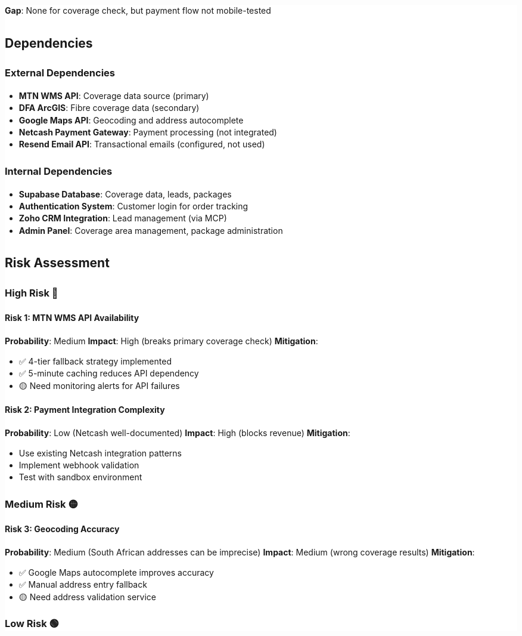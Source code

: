 **Gap**: None for coverage check, but payment flow not mobile-tested

## Dependencies

### External Dependencies
- **MTN WMS API**: Coverage data source (primary)
- **DFA ArcGIS**: Fibre coverage data (secondary)
- **Google Maps API**: Geocoding and address autocomplete
- **Netcash Payment Gateway**: Payment processing (not integrated)
- **Resend Email API**: Transactional emails (configured, not used)

### Internal Dependencies
- **Supabase Database**: Coverage data, leads, packages
- **Authentication System**: Customer login for order tracking
- **Zoho CRM Integration**: Lead management (via MCP)
- **Admin Panel**: Coverage area management, package administration

## Risk Assessment

### High Risk 🔴

#### Risk 1: MTN WMS API Availability
**Probability**: Medium
**Impact**: High (breaks primary coverage check)
**Mitigation**:
- ✅ 4-tier fallback strategy implemented
- ✅ 5-minute caching reduces API dependency
- 🟡 Need monitoring alerts for API failures

#### Risk 2: Payment Integration Complexity
**Probability**: Low (Netcash well-documented)
**Impact**: High (blocks revenue)
**Mitigation**:
- Use existing Netcash integration patterns
- Implement webhook validation
- Test with sandbox environment

### Medium Risk 🟡

#### Risk 3: Geocoding Accuracy
**Probability**: Medium (South African addresses can be imprecise)
**Impact**: Medium (wrong coverage results)
**Mitigation**:
- ✅ Google Maps autocomplete improves accuracy
- ✅ Manual address entry fallback
- 🟡 Need address validation service

### Low Risk 🟢
